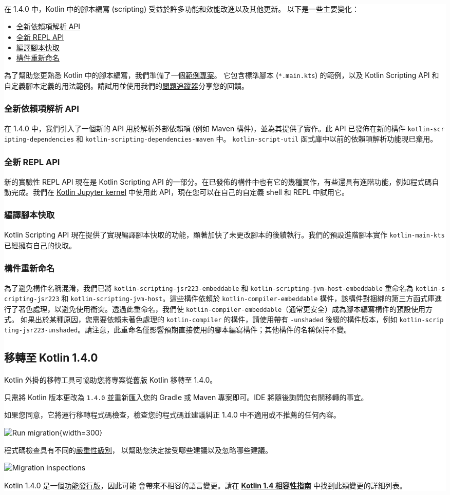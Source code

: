 在 1.4.0 中，Kotlin 中的腳本編寫 (scripting) 受益於許多功能和效能改進以及其他更新。
以下是一些主要變化：

-   [全新依賴項解析 API](#new-dependencies-resolution-api)
-   [全新 REPL API](#new-repl-api)
-   [編譯腳本快取](#compiled-scripts-cache)
-   [構件重新命名](#artifacts-renaming)

為了幫助您更熟悉 Kotlin 中的腳本編寫，我們準備了一個[範例專案](https://github.com/Kotlin/kotlin-script-examples)。
它包含標準腳本 (`*.main.kts`) 的範例，以及 Kotlin Scripting API 和自定義腳本定義的用法範例。請試用並使用我們的[問題追蹤器](https://youtrack.jetbrains.com/issues/KT)分享您的回饋。

### 全新依賴項解析 API

在 1.4.0 中，我們引入了一個新的 API 用於解析外部依賴項 (例如 Maven 構件)，並為其提供了實作。此 API 已發佈在新的構件 `kotlin-scripting-dependencies` 和 `kotlin-scripting-dependencies-maven` 中。
`kotlin-script-util` 函式庫中以前的依賴項解析功能現已棄用。

### 全新 REPL API

新的實驗性 REPL API 現在是 Kotlin Scripting API 的一部分。在已發佈的構件中也有它的幾種實作，有些還具有進階功能，例如程式碼自動完成。我們在 [Kotlin Jupyter kernel](https://blog.jetbrains.com/kotlin/2020/05/kotlin-kernel-for-jupyter-notebook-v0-8/) 中使用此 API，現在您可以在自己的自定義 shell 和 REPL 中試用它。

### 編譯腳本快取

Kotlin Scripting API 現在提供了實現編譯腳本快取的功能，顯著加快了未更改腳本的後續執行。我們的預設進階腳本實作 `kotlin-main-kts` 已經擁有自己的快取。

### 構件重新命名

為了避免構件名稱混淆，我們已將 `kotlin-scripting-jsr223-embeddable` 和 `kotlin-scripting-jvm-host-embeddable` 重命名為 `kotlin-scripting-jsr223` 和 `kotlin-scripting-jvm-host`。這些構件依賴於 `kotlin-compiler-embeddable` 構件，該構件對捆綁的第三方函式庫進行了著色處理，以避免使用衝突。透過此重命名，我們使 `kotlin-compiler-embeddable`（通常更安全）成為腳本編寫構件的預設使用方式。
如果出於某種原因，您需要依賴未著色處理的 `kotlin-compiler` 的構件，請使用帶有 `-unshaded` 後綴的構件版本，例如 `kotlin-scripting-jsr223-unshaded`。請注意，此重命名僅影響預期直接使用的腳本編寫構件；其他構件的名稱保持不變。

## 移轉至 Kotlin 1.4.0

Kotlin 外掛的移轉工具可協助您將專案從舊版 Kotlin 移轉至 1.4.0。

只需將 Kotlin 版本更改為 `1.4.0` 並重新匯入您的 Gradle 或 Maven 專案即可。IDE 將隨後詢問您有關移轉的事宜。

如果您同意，它將運行移轉程式碼檢查，檢查您的程式碼並建議糾正 1.4.0 中不適用或不推薦的任何內容。

![Run migration](run-migration-wn.png){width=300}

程式碼檢查具有不同的[嚴重性級別](https://www.jetbrains.com/help/idea/configuring-inspection-severities.html)，
以幫助您決定接受哪些建議以及忽略哪些建議。

![Migration inspections](migration-inspection-wn.png)

Kotlin 1.4.0 是一個[功能發行版](kotlin-evolution-principles.md#language-and-tooling-releases)，因此可能
會帶來不相容的語言變更。請在 **[Kotlin 1.4 相容性指南](compatibility-guide-14.md)** 中找到此類變更的詳細列表。